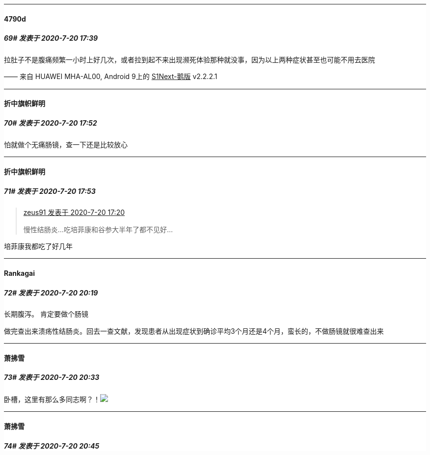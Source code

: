-----

####  4790d  
##### 69#       发表于 2020-7-20 17:39


拉肚子不是腹痛频繁一小时上好几次，或者拉到起不来出现濒死体验那种就没事，因为以上两种症状甚至也可能不用去医院

—— 来自 HUAWEI MHA-AL00, Android 9上的 [S1Next-鹅版](https://github.com/ykrank/S1-Next/releases) v2.2.2.1


-----

####  折中旗帜鲜明  
##### 70#       发表于 2020-7-20 17:52


怕就做个无痛肠镜，查一下还是比较放心


-----

####  折中旗帜鲜明  
##### 71#       发表于 2020-7-20 17:53


<blockquote><a href="httphttps://bbs.saraba1st.com/2b/forum.php?mod=redirect&amp;goto=findpost&amp;pid=48164372&amp;ptid=1947655" target="_blank">zeus91 发表于 2020-7-20 17:20</a>

慢性结肠炎…吃培菲康和谷参大半年了都不见好…</blockquote>
培菲康我都吃了好几年


-----

####  Rankagai  
##### 72#       发表于 2020-7-20 20:19


长期腹泻。
肯定要做个肠镜

做完查出来溃疡性结肠炎。回去一查文献，发现患者从出现症状到确诊平均3个月还是4个月，蛮长的，不做肠镜就很难查出来


-----

####  萧拂雪  
##### 73#       发表于 2020-7-20 20:33


卧槽，这里有那么多同志啊？！<img src="https://static.saraba1st.com/image/smiley/face2017/213.gif" referrerpolicy="no-referrer">


-----

####  萧拂雪  
##### 74#       发表于 2020-7-20 20:45
